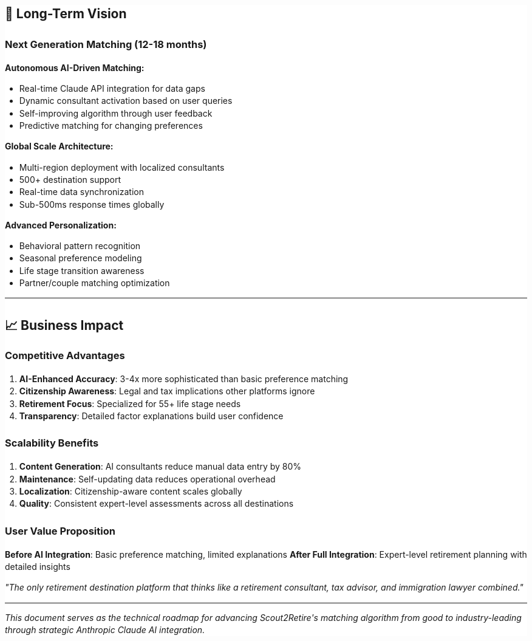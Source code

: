 
## 🔮 Long-Term Vision

### **Next Generation Matching (12-18 months)**

**Autonomous AI-Driven Matching:**
- Real-time Claude API integration for data gaps
- Dynamic consultant activation based on user queries
- Self-improving algorithm through user feedback
- Predictive matching for changing preferences

**Global Scale Architecture:**
- Multi-region deployment with localized consultants
- 500+ destination support
- Real-time data synchronization
- Sub-500ms response times globally

**Advanced Personalization:**
- Behavioral pattern recognition
- Seasonal preference modeling
- Life stage transition awareness
- Partner/couple matching optimization

---

## 📈 Business Impact

### **Competitive Advantages**

1. **AI-Enhanced Accuracy**: 3-4x more sophisticated than basic preference matching
2. **Citizenship Awareness**: Legal and tax implications other platforms ignore
3. **Retirement Focus**: Specialized for 55+ life stage needs
4. **Transparency**: Detailed factor explanations build user confidence

### **Scalability Benefits**

1. **Content Generation**: AI consultants reduce manual data entry by 80%
2. **Maintenance**: Self-updating data reduces operational overhead
3. **Localization**: Citizenship-aware content scales globally
4. **Quality**: Consistent expert-level assessments across all destinations

### **User Value Proposition**

**Before AI Integration**: Basic preference matching, limited explanations
**After Full Integration**: Expert-level retirement planning with detailed insights

*"The only retirement destination platform that thinks like a retirement consultant, tax advisor, and immigration lawyer combined."*

---

*This document serves as the technical roadmap for advancing Scout2Retire's matching algorithm from good to industry-leading through strategic Anthropic Claude AI integration.*
